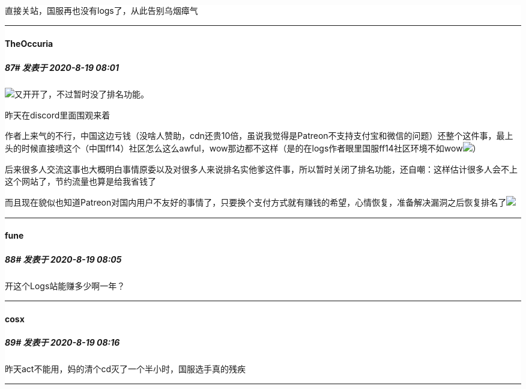 


直接关站，国服再也没有logs了，从此告别乌烟瘴气







-----

####  TheOccuria  
##### 87#       发表于 2020-8-19 08:01



<img src="https://static.saraba1st.com/image/smiley/face2017/065.png" referrerpolicy="no-referrer">又开开了，不过暂时没了排名功能。


昨天在discord里面围观来着

作者上来气的不行，中国这边亏钱（没啥人赞助，cdn还贵10倍，虽说我觉得是Patreon不支持支付宝和微信的问题）还整个这件事，最上头的时候直接喷这个（中国ff14）社区怎么这么awful，wow那边都不这样（是的在logs作者眼里国服ff14社区环境不如wow<img src="https://static.saraba1st.com/image/smiley/face2017/065.png" referrerpolicy="no-referrer">）

后来很多人交流这事也大概明白事情原委以及对很多人来说排名实他爹这件事，所以暂时关闭了排名功能，还自嘲：这样估计很多人会不上这个网站了，节约流量也算是给我省钱了

而且现在貌似也知道Patreon对国内用户不友好的事情了，只要换个支付方式就有赚钱的希望，心情恢复，准备解决漏洞之后恢复排名了<img src="https://static.saraba1st.com/image/smiley/face2017/066.png" referrerpolicy="no-referrer">







-----

####  fune  
##### 88#       发表于 2020-8-19 08:05




开这个Logs站能赚多少啊一年？







-----

####  cosx  
##### 89#       发表于 2020-8-19 08:16




昨天act不能用，妈的清个cd灭了一个半小时，国服选手真的残疾







-----
